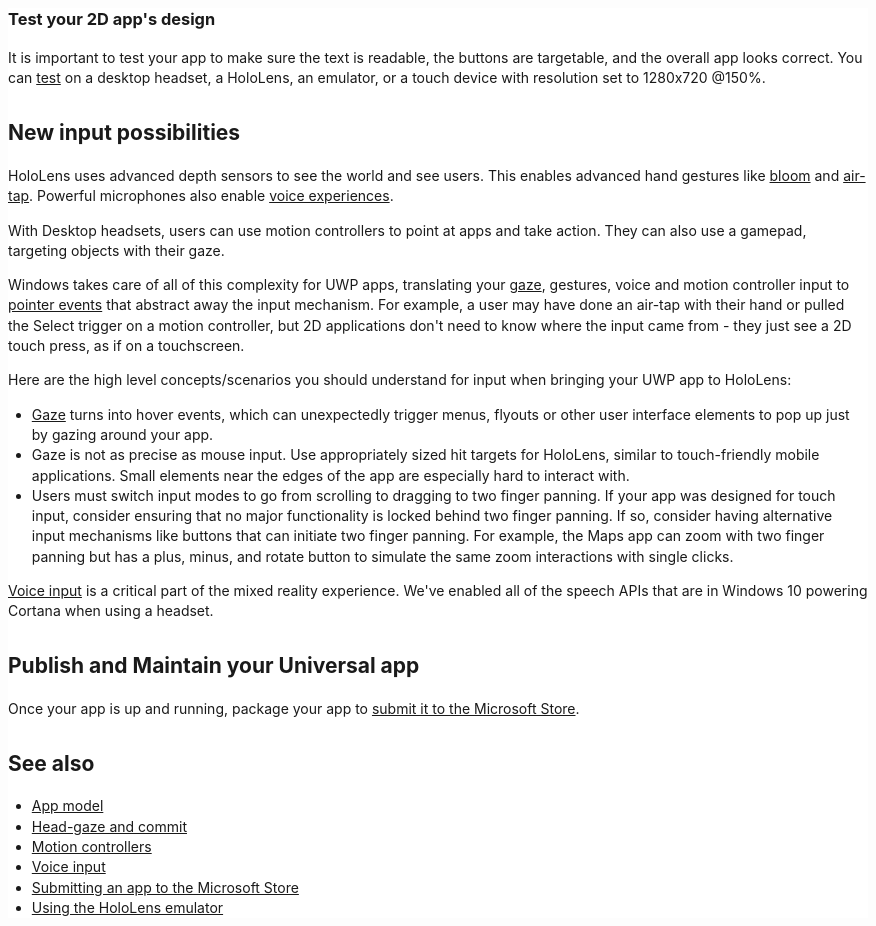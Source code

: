 ### Test your 2D app's design

It is important to test your app to make sure the text is readable, the buttons are targetable, and the overall app looks correct. You can [test](../platform-capabilities-and-apis/testing-your-app-on-hololens.md) on a desktop headset, a HoloLens, an emulator, or a touch device with resolution set to 1280x720 @150%.

## New input possibilities

HoloLens uses advanced depth sensors to see the world and see users. This enables advanced hand gestures like [bloom](../../design/system-gesture.md#bloom) and [air-tap](../../design/gaze-and-commit.md#composite-gestures). Powerful microphones also enable [voice experiences](../../design/voice-input.md).

With Desktop headsets, users can use motion controllers to point at apps and take action. They can also use a gamepad, targeting objects with their gaze.

Windows takes care of all of this complexity for UWP apps, translating your [gaze](../../design/gaze-and-commit.md), gestures, voice and motion controller input to [pointer events](https://msdn.microsoft.com/library/windows/apps/mt404610#pointer_events) that abstract away the input mechanism. For example, a user may have done an air-tap with their hand or pulled the Select trigger on a motion controller, but 2D applications don't need to know where the input came from - they just see a 2D touch press, as if on a touchscreen.

Here are the high level concepts/scenarios you should understand for input when bringing your UWP app to HoloLens:
* [Gaze](../../design/gaze-and-commit.md) turns into hover events, which can unexpectedly trigger menus, flyouts or other user interface elements to pop up just by gazing around your app.
* Gaze is not as precise as mouse input. Use appropriately sized hit targets for HoloLens, similar to touch-friendly mobile applications. Small elements near the edges of the app are especially hard to interact with.
* Users must switch input modes to go from scrolling to dragging to two finger panning. If your app was designed for touch input, consider ensuring that no major functionality is locked behind two finger panning. If so, consider having alternative input mechanisms like buttons that can initiate two finger panning. For example, the Maps app can zoom with two finger panning but has a plus, minus, and rotate button to simulate the same zoom interactions with single clicks.

[Voice input](../../design/voice-input.md) is a critical part of the mixed reality experience. We've enabled all of the speech APIs that are in Windows 10 powering Cortana when using a headset.

## Publish and Maintain your Universal app

Once your app is up and running, package your app to [submit it to the Microsoft Store](../../distribute/submitting-an-app-to-the-microsoft-store.md).

## See also
* [App model](../../design/app-model.md)
* [Head-gaze and commit](../../design/gaze-and-commit.md)
* [Motion controllers](../../design/motion-controllers.md)
* [Voice input](../../design/voice-input.md)
* [Submitting an app to the Microsoft Store](../.../distribute/submitting-an-app-to-the-microsoft-store.md)
* [Using the HoloLens emulator](../platform-capabilities-and-apis/using-the-hololens-emulator.md)
